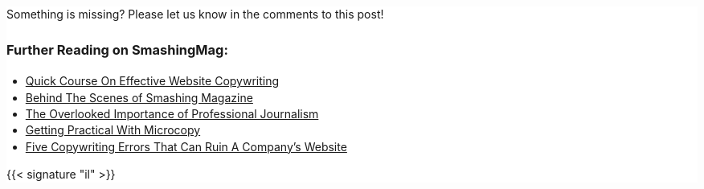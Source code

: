 Something is missing? Please let us know in the comments to this post!

### <span class="rh">Further Reading</span> on SmashingMag:

*   [Quick Course On Effective Website Copywriting](https://www.smashingmagazine.com/2012/05/quick-course-on-effective-website-copywriting/)
*   [Behind The Scenes of Smashing Magazine](https://www.smashingmagazine.com/2010/07/an-interview-with-some-smashing-authors/)
*   [The Overlooked Importance of Professional Journalism](https://www.smashingmagazine.com/2011/01/we-can-do-better-the-overlooked-importance-of-professional-journalism/)
*   [Getting Practical With Microcopy](https://www.smashingmagazine.com/2016/07/getting-practical-with-microcopy/)
*   [Five Copywriting Errors That Can Ruin A Company’s Website](https://www.smashingmagazine.com/2011/06/five-copywriting-errors-that-can-ruin-a-company-website/)

{{< signature "il" >}}
